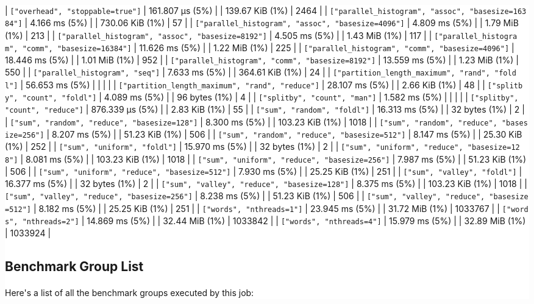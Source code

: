| `["overhead", "stoppable=true"]`                    | 161.807 μs (5%) |         | 139.67 KiB (1%) |        2464 |
| `["parallel_histogram", "assoc", "basesize=16384"]` |   4.166 ms (5%) |         | 730.06 KiB (1%) |          57 |
| `["parallel_histogram", "assoc", "basesize=4096"]`  |   4.809 ms (5%) |         |   1.79 MiB (1%) |         213 |
| `["parallel_histogram", "assoc", "basesize=8192"]`  |   4.505 ms (5%) |         |   1.43 MiB (1%) |         117 |
| `["parallel_histogram", "comm", "basesize=16384"]`  |  11.626 ms (5%) |         |   1.22 MiB (1%) |         225 |
| `["parallel_histogram", "comm", "basesize=4096"]`   |  18.446 ms (5%) |         |   1.01 MiB (1%) |         952 |
| `["parallel_histogram", "comm", "basesize=8192"]`   |  13.559 ms (5%) |         |   1.23 MiB (1%) |         550 |
| `["parallel_histogram", "seq"]`                     |   7.633 ms (5%) |         | 364.61 KiB (1%) |          24 |
| `["partition_length_maximum", "rand", "foldl"]`     |  56.653 ms (5%) |         |                 |             |
| `["partition_length_maximum", "rand", "reduce"]`    |  28.107 ms (5%) |         |   2.66 KiB (1%) |          48 |
| `["splitby", "count", "foldl"]`                     |   4.089 ms (5%) |         |   96 bytes (1%) |           4 |
| `["splitby", "count", "man"]`                       |   1.582 ms (5%) |         |                 |             |
| `["splitby", "count", "reduce"]`                    | 876.339 μs (5%) |         |   2.83 KiB (1%) |          55 |
| `["sum", "random", "foldl"]`                        |  16.313 ms (5%) |         |   32 bytes (1%) |           2 |
| `["sum", "random", "reduce", "basesize=128"]`       |   8.300 ms (5%) |         | 103.23 KiB (1%) |        1018 |
| `["sum", "random", "reduce", "basesize=256"]`       |   8.207 ms (5%) |         |  51.23 KiB (1%) |         506 |
| `["sum", "random", "reduce", "basesize=512"]`       |   8.147 ms (5%) |         |  25.30 KiB (1%) |         252 |
| `["sum", "uniform", "foldl"]`                       |  15.970 ms (5%) |         |   32 bytes (1%) |           2 |
| `["sum", "uniform", "reduce", "basesize=128"]`      |   8.081 ms (5%) |         | 103.23 KiB (1%) |        1018 |
| `["sum", "uniform", "reduce", "basesize=256"]`      |   7.987 ms (5%) |         |  51.23 KiB (1%) |         506 |
| `["sum", "uniform", "reduce", "basesize=512"]`      |   7.930 ms (5%) |         |  25.25 KiB (1%) |         251 |
| `["sum", "valley", "foldl"]`                        |  16.377 ms (5%) |         |   32 bytes (1%) |           2 |
| `["sum", "valley", "reduce", "basesize=128"]`       |   8.375 ms (5%) |         | 103.23 KiB (1%) |        1018 |
| `["sum", "valley", "reduce", "basesize=256"]`       |   8.238 ms (5%) |         |  51.23 KiB (1%) |         506 |
| `["sum", "valley", "reduce", "basesize=512"]`       |   8.182 ms (5%) |         |  25.25 KiB (1%) |         251 |
| `["words", "nthreads=1"]`                           |  23.945 ms (5%) |         |  31.72 MiB (1%) |     1033767 |
| `["words", "nthreads=2"]`                           |  14.869 ms (5%) |         |  32.44 MiB (1%) |     1033842 |
| `["words", "nthreads=4"]`                           |  15.979 ms (5%) |         |  32.89 MiB (1%) |     1033924 |

## Benchmark Group List
Here's a list of all the benchmark groups executed by this job:
